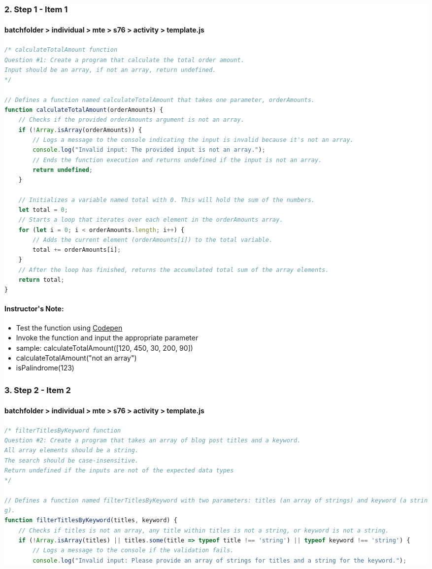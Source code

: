 ### 2. Step 1 - Item 1

#### batchfolder > individual > mte > s76 > activity > template.js

```js
/* calculateTotalAmount function 
Question #1: Create a program that calculate the total order amount. 
Input should be an array, if not an array, return undefined.
*/

// Defines a function named calculateTotalAmount that takes one parameter, orderAmounts.
function calculateTotalAmount(orderAmounts) {
    // Checks if the provided orderAmounts argument is not an array.
    if (!Array.isArray(orderAmounts)) {
        // Logs a message to the console indicating the input is invalid because it's not an array.
        console.log("Invalid input: The provided input is not an array.");
        // Ends the function execution and returns undefined if the input is not an array.
        return undefined;
    }

    // Initializes a variable named total with 0. This will hold the sum of the numbers.
    let total = 0;
    // Starts a loop that iterates over each element in the orderAmounts array.
    for (let i = 0; i < orderAmounts.length; i++) {
        // Adds the current element (orderAmounts[i]) to the total variable.
        total += orderAmounts[i];
    }
    // After the loop has finished, returns the accumulated total sum of the array elements.
    return total;
}

```

#### Instructor's Note:
- Test the function using [Codepen](https://www.codepen.io/)
- Invoke the function and input the appropriate parameter
- sample: calculateTotalAmount([120, 450, 30, 200, 90])
- calculateTotalAmount("not an array")
- isPalindrome(123)


### 3. Step 2 - Item 2

#### batchfolder > individual > mte > s76 > activity > template.js

```js
/* filterTitlesByKeyword function 
Question #2: Create a program that takes an array of blog post titles and a keyword. 
All array elements should be a string.
The search should be case-insensitive.
Return undefined if the inputs are not of the expected data types
*/

// Defines a function named filterTitlesByKeyword with two parameters: titles (an array of strings) and keyword (a string).
function filterTitlesByKeyword(titles, keyword) {
    // Checks if titles is not an array, any title within titles is not a string, or keyword is not a string.
    if (!Array.isArray(titles) || titles.some(title => typeof title !== 'string') || typeof keyword !== 'string') {
        // Logs a message to the console if the validation fails.
        console.log("Invalid input: Please provide an array of strings for titles and a string for the keyword.");
```